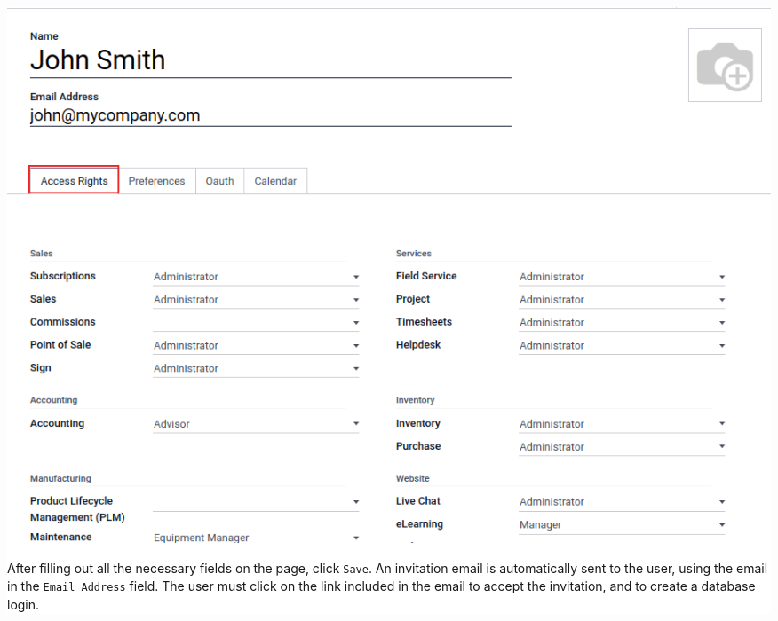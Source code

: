 <img src="users/new-user.png" class="align-center"
alt="View of a user&#39;s form emphasizing the access rights tab in Konvergo ERP." />

After filling out all the necessary fields on the page, click `Save`. An
invitation email is automatically sent to the user, using the email in
the `Email Address` field. The user must click on the link included in
the email to accept the invitation, and to create a database login.
